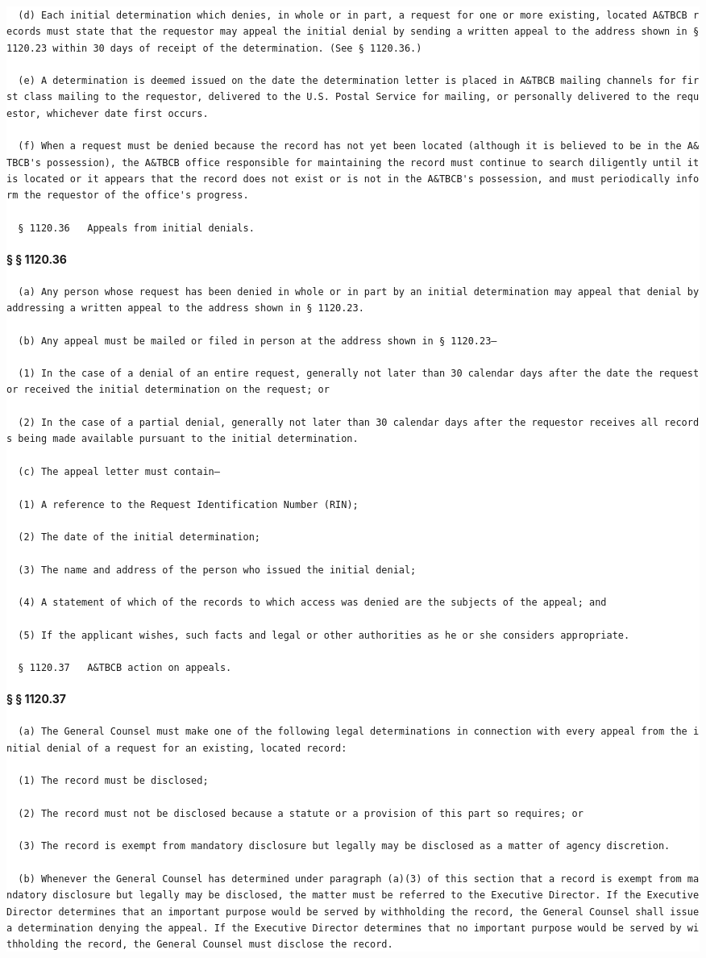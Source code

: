       (d) Each initial determination which denies, in whole or in part, a request for one or more existing, located A&TBCB records must state that the requestor may appeal the initial denial by sending a written appeal to the address shown in § 1120.23 within 30 days of receipt of the determination. (See § 1120.36.)

      (e) A determination is deemed issued on the date the determination letter is placed in A&TBCB mailing channels for first class mailing to the requestor, delivered to the U.S. Postal Service for mailing, or personally delivered to the requestor, whichever date first occurs.

      (f) When a request must be denied because the record has not yet been located (although it is believed to be in the A&TBCB's possession), the A&TBCB office responsible for maintaining the record must continue to search diligently until it is located or it appears that the record does not exist or is not in the A&TBCB's possession, and must periodically inform the requestor of the office's progress.

      § 1120.36   Appeals from initial denials.

#### § § 1120.36

      (a) Any person whose request has been denied in whole or in part by an initial determination may appeal that denial by addressing a written appeal to the address shown in § 1120.23.

      (b) Any appeal must be mailed or filed in person at the address shown in § 1120.23—

      (1) In the case of a denial of an entire request, generally not later than 30 calendar days after the date the requestor received the initial determination on the request; or

      (2) In the case of a partial denial, generally not later than 30 calendar days after the requestor receives all records being made available pursuant to the initial determination.

      (c) The appeal letter must contain—

      (1) A reference to the Request Identification Number (RIN);

      (2) The date of the initial determination;

      (3) The name and address of the person who issued the initial denial;

      (4) A statement of which of the records to which access was denied are the subjects of the appeal; and

      (5) If the applicant wishes, such facts and legal or other authorities as he or she considers appropriate.

      § 1120.37   A&TBCB action on appeals.

#### § § 1120.37

      (a) The General Counsel must make one of the following legal determinations in connection with every appeal from the initial denial of a request for an existing, located record:

      (1) The record must be disclosed;

      (2) The record must not be disclosed because a statute or a provision of this part so requires; or

      (3) The record is exempt from mandatory disclosure but legally may be disclosed as a matter of agency discretion.

      (b) Whenever the General Counsel has determined under paragraph (a)(3) of this section that a record is exempt from mandatory disclosure but legally may be disclosed, the matter must be referred to the Executive Director. If the Executive Director determines that an important purpose would be served by withholding the record, the General Counsel shall issue a determination denying the appeal. If the Executive Director determines that no important purpose would be served by withholding the record, the General Counsel must disclose the record.
